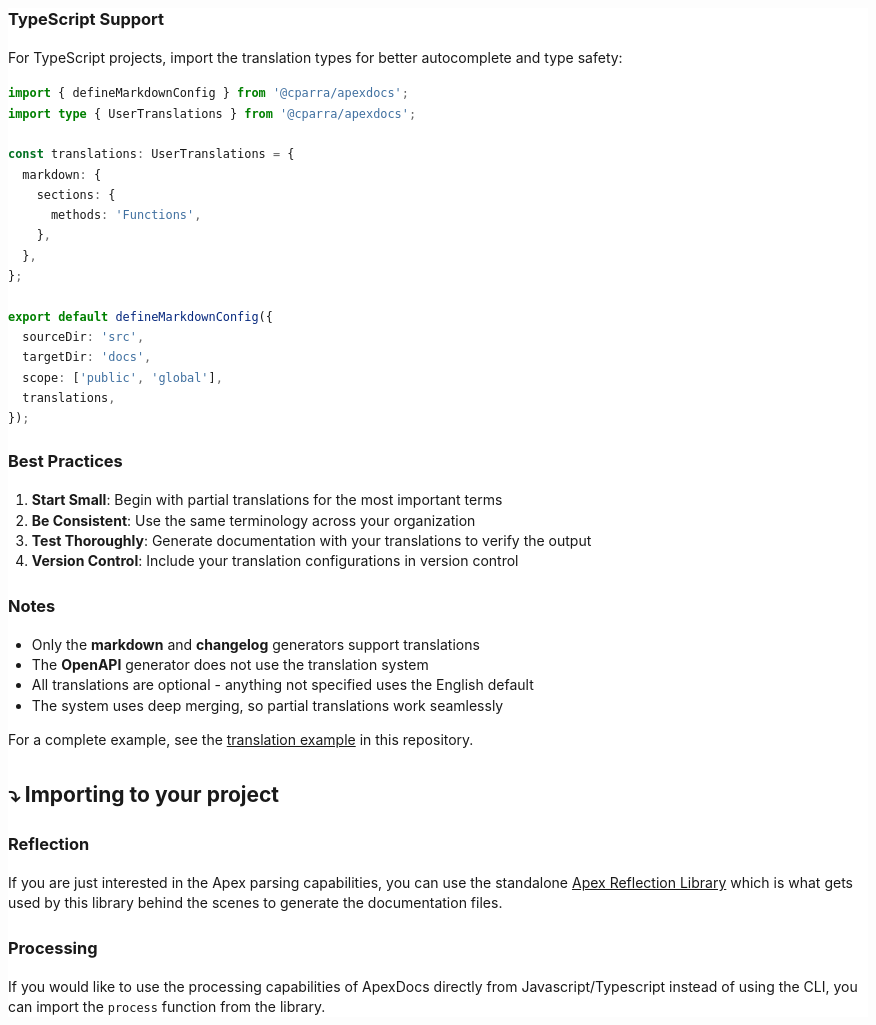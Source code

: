 ### TypeScript Support

For TypeScript projects, import the translation types for better autocomplete and type safety:

```typescript
import { defineMarkdownConfig } from '@cparra/apexdocs';
import type { UserTranslations } from '@cparra/apexdocs';

const translations: UserTranslations = {
  markdown: {
    sections: {
      methods: 'Functions',
    },
  },
};

export default defineMarkdownConfig({
  sourceDir: 'src',
  targetDir: 'docs',
  scope: ['public', 'global'],
  translations,
});
```

### Best Practices

1. **Start Small**: Begin with partial translations for the most important terms
2. **Be Consistent**: Use the same terminology across your organization
3. **Test Thoroughly**: Generate documentation with your translations to verify the output
4. **Version Control**: Include your translation configurations in version control

### Notes

- Only the **markdown** and **changelog** generators support translations
- The **OpenAPI** generator does not use the translation system
- All translations are optional - anything not specified uses the English default
- The system uses deep merging, so partial translations work seamlessly

For a complete example, see the [translation example](examples/translation/) in this repository.

## ⤵︎ Importing to your project

### Reflection

If you are just interested in the Apex parsing capabilities, you can use the
standalone [Apex Reflection Library](https://www.npmjs.com/package/@cparra/apex-reflection)
which is what gets used by this library behind the scenes to generate the documentation files.

### Processing

If you would like to use the processing capabilities of ApexDocs directly from Javascript/Typescript
instead of using the CLI, you can import the `process` function from the library.
